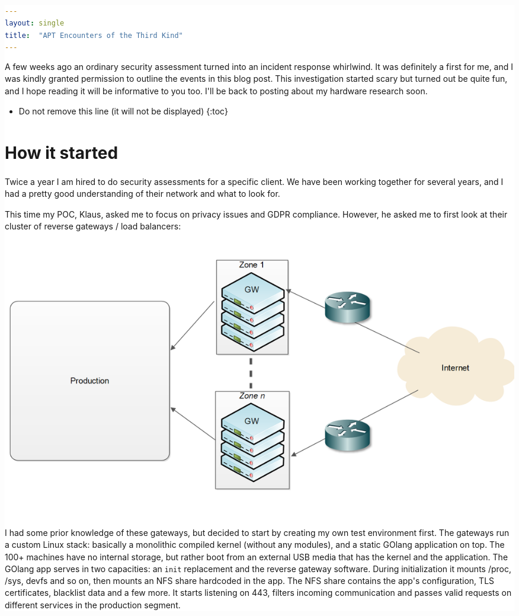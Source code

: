 ```yaml
---
layout: single
title:  "APT Encounters of the Third Kind"
---
```



A few weeks ago an ordinary security assessment turned into an incident response whirlwind. It was definitely a first for me, and I was kindly granted permission to outline the events in this blog post. This investigation started scary but turned out be quite fun, and I hope reading it will be informative to you too.  I\'ll be back to posting about my hardware research soon.

* Do not remove this line (it will not be displayed)
{:toc}

# How it started
Twice a year I am hired to do security assessments for a specific client. We have been working together for several years, and I had a pretty good understanding of their network and what to look for.

This time my POC, Klaus, asked me to focus on privacy issues and GDPR compliance. However, he asked me to first look at their cluster of reverse gateways / load balancers: 

![LB Architecture](/images/im10_network.png)

I had some prior knowledge of these gateways, but decided to start by creating my own test environment first.
The gateways run a custom Linux stack: basically a monolithic compiled kernel (without any modules), and a static GOlang application on top. The 100+ machines have no internal storage, but rather boot from an external USB media that has the kernel and the application. The GOlang app serves in two capacities: an `init` replacement and the reverse gateway software. During initialization it mounts /proc, /sys, devfs and so on, then mounts an NFS share hardcoded in the app. The NFS share contains the app\'s configuration, TLS certificates, blacklist data and a few more. It starts listening on 443, filters incoming communication and passes valid requests on different services in the production segment.
